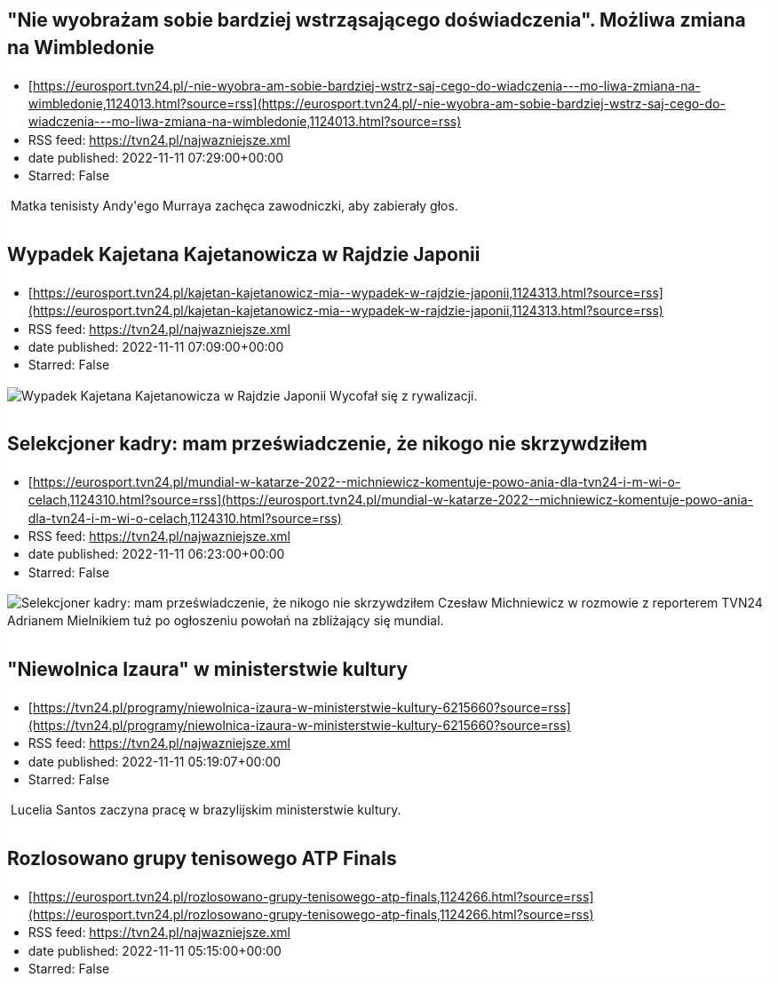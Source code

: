 ## "Nie wyobrażam sobie bardziej wstrząsającego doświadczenia". Możliwa zmiana na Wimbledonie
 - [https://eurosport.tvn24.pl/-nie-wyobra-am-sobie-bardziej-wstrz-saj-cego-do-wiadczenia---mo-liwa-zmiana-na-wimbledonie,1124013.html?source=rss](https://eurosport.tvn24.pl/-nie-wyobra-am-sobie-bardziej-wstrz-saj-cego-do-wiadczenia---mo-liwa-zmiana-na-wimbledonie,1124013.html?source=rss)
 - RSS feed: https://tvn24.pl/najwazniejsze.xml
 - date published: 2022-11-11 07:29:00+00:00
 - Starred: False

<img alt="" src="https://tvn24.pl/najnowsze/cdn-zdjeciea56072cc4601b658c94ee6be83274c82-wimbledon-chce-kar-dla-tenisistow-4704883/alternates/LANDSCAPE_1280" />
    Matka tenisisty Andy'ego Murraya zachęca zawodniczki, aby zabierały głos.

## Wypadek Kajetana Kajetanowicza w Rajdzie Japonii
 - [https://eurosport.tvn24.pl/kajetan-kajetanowicz-mia--wypadek-w-rajdzie-japonii,1124313.html?source=rss](https://eurosport.tvn24.pl/kajetan-kajetanowicz-mia--wypadek-w-rajdzie-japonii,1124313.html?source=rss)
 - RSS feed: https://tvn24.pl/najwazniejsze.xml
 - date published: 2022-11-11 07:09:00+00:00
 - Starred: False

<img alt="Wypadek Kajetana Kajetanowicza w Rajdzie Japonii" src="https://tvn24.pl/najnowsze/cdn-zdjecie-s50x3m-kajetanowicz-mocno-rozbil-auto-6215786/alternates/LANDSCAPE_1280" />
    Wycofał się z rywalizacji.

## Selekcjoner kadry: mam przeświadczenie, że nikogo nie skrzywdziłem
 - [https://eurosport.tvn24.pl/mundial-w-katarze-2022--michniewicz-komentuje-powo-ania-dla-tvn24-i-m-wi-o-celach,1124310.html?source=rss](https://eurosport.tvn24.pl/mundial-w-katarze-2022--michniewicz-komentuje-powo-ania-dla-tvn24-i-m-wi-o-celach,1124310.html?source=rss)
 - RSS feed: https://tvn24.pl/najwazniejsze.xml
 - date published: 2022-11-11 06:23:00+00:00
 - Starred: False

<img alt="Selekcjoner kadry: mam przeświadczenie, że nikogo nie skrzywdziłem" src="https://tvn24.pl/najnowsze/cdn-zdjecie-5vmbsl-czeslaw-michniewicz-w-rozmowie-z-adrianem-mielnikiem/alternates/LANDSCAPE_1280" />
    Czesław Michniewicz w rozmowie z reporterem TVN24 Adrianem Mielnikiem tuż po ogłoszeniu powołań na zbliżający się mundial.

## "Niewolnica Izaura" w ministerstwie kultury
 - [https://tvn24.pl/programy/niewolnica-izaura-w-ministerstwie-kultury-6215660?source=rss](https://tvn24.pl/programy/niewolnica-izaura-w-ministerstwie-kultury-6215660?source=rss)
 - RSS feed: https://tvn24.pl/najwazniejsze.xml
 - date published: 2022-11-11 05:19:07+00:00
 - Starred: False

<img alt="" src="https://tvn24.pl/najnowsze/cdn-zdjecie-684qzp-kakol-6215644/alternates/LANDSCAPE_1280" />
    Lucelia Santos zaczyna pracę w brazylijskim ministerstwie kultury.

## Rozlosowano grupy tenisowego ATP Finals
 - [https://eurosport.tvn24.pl/rozlosowano-grupy-tenisowego-atp-finals,1124266.html?source=rss](https://eurosport.tvn24.pl/rozlosowano-grupy-tenisowego-atp-finals,1124266.html?source=rss)
 - RSS feed: https://tvn24.pl/najwazniejsze.xml
 - date published: 2022-11-11 05:15:00+00:00
 - Starred: False
